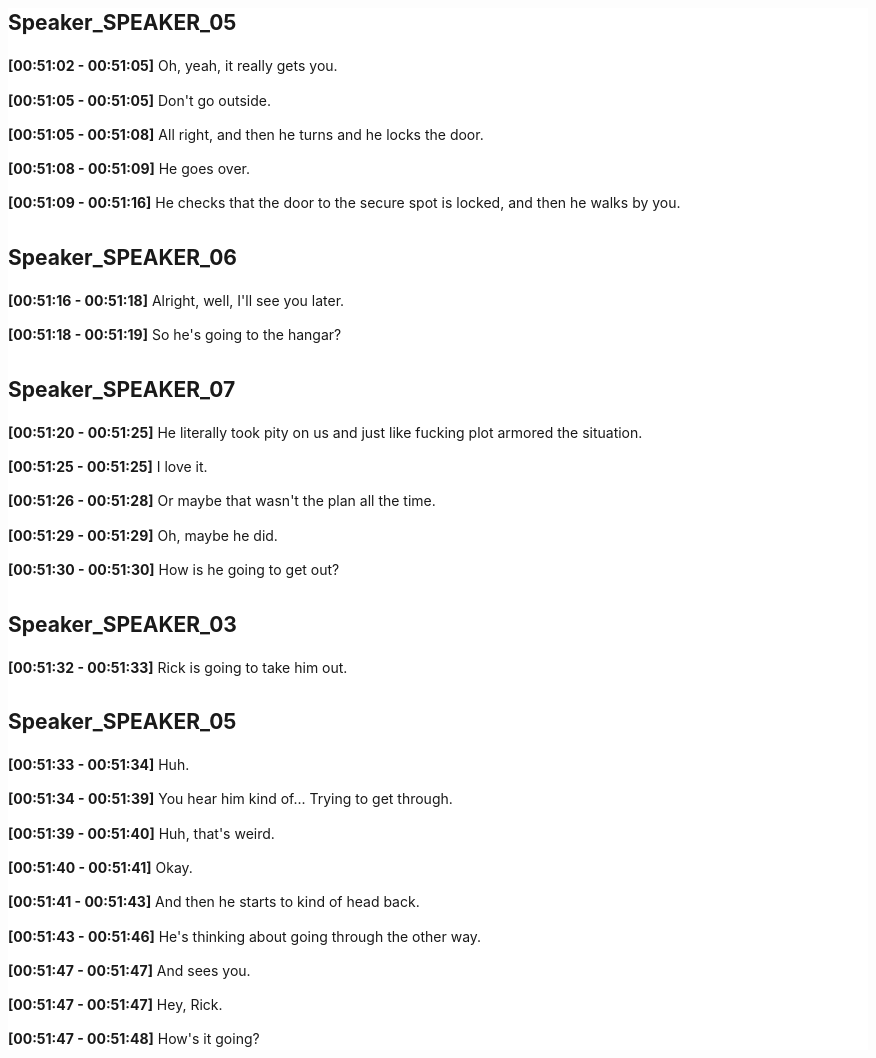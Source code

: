 
## Speaker_SPEAKER_05

**[00:51:02 - 00:51:05]** Oh, yeah, it really gets you.

**[00:51:05 - 00:51:05]** Don't go outside.

**[00:51:05 - 00:51:08]** All right, and then he turns and he locks the door.

**[00:51:08 - 00:51:09]** He goes over.

**[00:51:09 - 00:51:16]** He checks that the door to the secure spot is locked, and then he walks by you.


## Speaker_SPEAKER_06

**[00:51:16 - 00:51:18]** Alright, well, I'll see you later.

**[00:51:18 - 00:51:19]** So he's going to the hangar?


## Speaker_SPEAKER_07

**[00:51:20 - 00:51:25]** He literally took pity on us and just like fucking plot armored the situation.

**[00:51:25 - 00:51:25]** I love it.

**[00:51:26 - 00:51:28]** Or maybe that wasn't the plan all the time.

**[00:51:29 - 00:51:29]** Oh, maybe he did.

**[00:51:30 - 00:51:30]** How is he going to get out?


## Speaker_SPEAKER_03

**[00:51:32 - 00:51:33]** Rick is going to take him out.


## Speaker_SPEAKER_05

**[00:51:33 - 00:51:34]** Huh.

**[00:51:34 - 00:51:39]** You hear him kind of... Trying to get through.

**[00:51:39 - 00:51:40]** Huh, that's weird.

**[00:51:40 - 00:51:41]** Okay.

**[00:51:41 - 00:51:43]** And then he starts to kind of head back.

**[00:51:43 - 00:51:46]** He's thinking about going through the other way.

**[00:51:47 - 00:51:47]** And sees you.

**[00:51:47 - 00:51:47]** Hey, Rick.

**[00:51:47 - 00:51:48]** How's it going?
